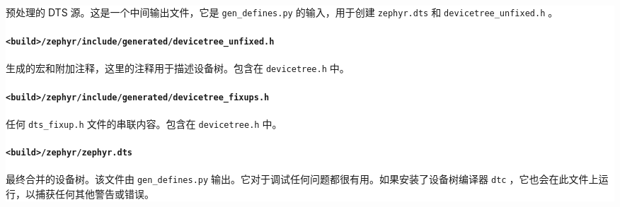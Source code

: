 <div style={{paddingLeft: 16}}>

预处理的 DTS 源。这是一个中间输出文件，它是 `gen_defines.py` 的输入，用于创建 `zephyr.dts` 和 `devicetree_unfixed.h` 。

</div>

<h4 style={{
 "background": "var(--ra-color-important)",
 "color": "var(--ra-color-note)",
  padding: 4 }}>
<code style={{
 "background": "var(--ra-color-note)",
 "color": "var(--ra-color-important)"
}}>&lt;build&gt;/zephyr/include/generated/devicetree_unfixed.h</code></h4>

<div style={{paddingLeft: 16}}>

生成的宏和附加注释，这里的注释用于描述设备树。包含在 `devicetree.h` 中。

</div>

<h4 style={{
 "background": "var(--ra-color-important)",
 "color": "var(--ra-color-note)",
  padding: 4 }}>
<code style={{
 "background": "var(--ra-color-note)",
 "color": "var(--ra-color-important)"
}}>&lt;build&gt;/zephyr/include/generated/devicetree_fixups.h</code></h4>

<div style={{paddingLeft: 16}}>

任何 `dts_fixup.h` 文件的串联内容。包含在 `devicetree.h` 中。

</div>

<h4 style={{
 "background": "var(--ra-color-important)",
 "color": "var(--ra-color-note)",
  padding: 4 }}>
<code style={{
 "background": "var(--ra-color-note)",
 "color": "var(--ra-color-important)"
}}>&lt;build&gt;/zephyr/zephyr.dts</code></h4>

<div style={{paddingLeft: 16}}>

最终合并的设备树。该文件由 `gen_defines.py` 输出。它对于调试任何问题都很有用。如果安装了设备树编译器 `dtc` ，它也会在此文件上运行，以捕获任何其他警告或错误。

</div>
